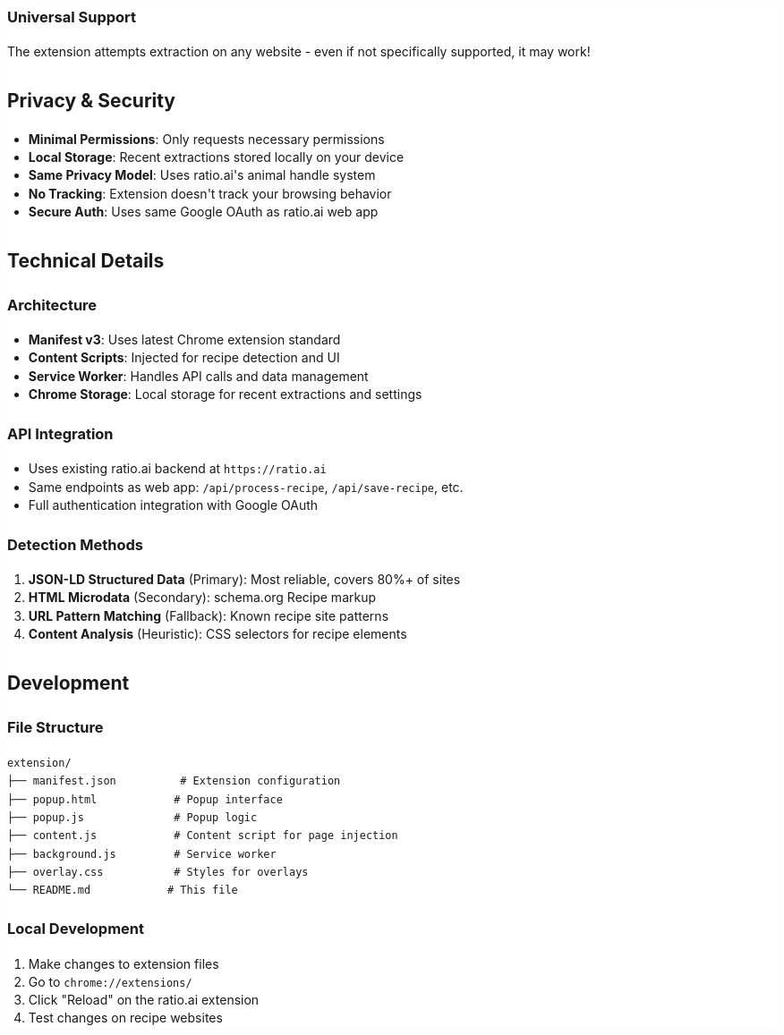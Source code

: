 ### Universal Support
The extension attempts extraction on any website - even if not specifically supported, it may work!

## Privacy & Security

- **Minimal Permissions**: Only requests necessary permissions
- **Local Storage**: Recent extractions stored locally on your device
- **Same Privacy Model**: Uses ratio.ai's animal handle system
- **No Tracking**: Extension doesn't track your browsing behavior
- **Secure Auth**: Uses same Google OAuth as ratio.ai web app

## Technical Details

### Architecture
- **Manifest v3**: Uses latest Chrome extension standard
- **Content Scripts**: Injected for recipe detection and UI
- **Service Worker**: Handles API calls and data management
- **Chrome Storage**: Local storage for recent extractions and settings

### API Integration
- Uses existing ratio.ai backend at `https://ratio.ai`
- Same endpoints as web app: `/api/process-recipe`, `/api/save-recipe`, etc.
- Full authentication integration with Google OAuth

### Detection Methods
1. **JSON-LD Structured Data** (Primary): Most reliable, covers 80%+ of sites
2. **HTML Microdata** (Secondary): schema.org Recipe markup
3. **URL Pattern Matching** (Fallback): Known recipe site patterns
4. **Content Analysis** (Heuristic): CSS selectors for recipe elements

## Development

### File Structure
```
extension/
├── manifest.json          # Extension configuration
├── popup.html            # Popup interface
├── popup.js              # Popup logic
├── content.js            # Content script for page injection
├── background.js         # Service worker
├── overlay.css           # Styles for overlays
└── README.md            # This file
```

### Local Development
1. Make changes to extension files
2. Go to `chrome://extensions/`
3. Click "Reload" on the ratio.ai extension
4. Test changes on recipe websites
